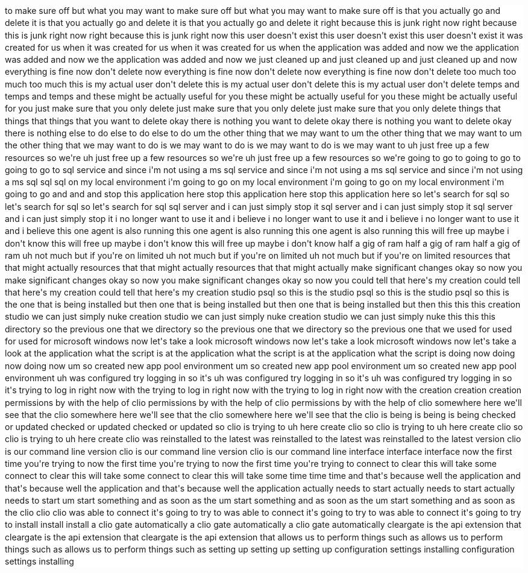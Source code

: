to make sure off but what you may want to make sure off but what you may want to make sure off is that you actually go and delete it is that you actually go and delete it is that you actually go and delete it right because this is junk right now right because this is junk right now right because this is junk right now this user doesn't exist this user doesn't exist this user doesn't exist it was created for us when it was created for us when it was created for us when the application was added and now we the application was added and now we the application was added and now we just cleaned up and just cleaned up and just cleaned up and now everything is fine now don't delete now everything is fine now don't delete now everything is fine now don't delete too much too much too much this is my actual user don't delete this is my actual user don't delete this is my actual user don't delete temps and temps and temps and these might be actually useful for you these might be actually useful for you these might be actually useful for you just make sure that you only delete just make sure that you only delete just make sure that you only delete things that things that things that you want to delete okay there is nothing you want to delete okay there is nothing you want to delete okay there is nothing else to do else to do else to do um the other thing that we may want to um the other thing that we may want to um the other thing that we may want to do is we may want to do is we may want to do is we may want to uh just free up a few resources so we're uh just free up a few resources so we're uh just free up a few resources so we're going to go to going to go to going to go to sql service and since i'm not using a ms sql service and since i'm not using a ms sql service and since i'm not using a ms sql sql sql on my local environment i'm going to go on my local environment i'm going to go on my local environment i'm going to go and and and stop this application here stop this application here stop this application here so let's search for sql so let's search for sql so let's search for sql sql server and i can just simply stop it sql server and i can just simply stop it sql server and i can just simply stop it i no longer want to use it and i believe i no longer want to use it and i believe i no longer want to use it and i believe this one agent is also running this one agent is also running this one agent is also running this will free up maybe i don't know this will free up maybe i don't know this will free up maybe i don't know half a gig of ram half a gig of ram half a gig of ram uh not much but if you're on limited uh not much but if you're on limited uh not much but if you're on limited resources that that might actually resources that that might actually resources that that might actually make significant changes okay so now you make significant changes okay so now you make significant changes okay so now you could tell that here's my creation could tell that here's my creation could tell that here's my creation studio psql so this is the studio psql so this is the studio psql so this is the one that is being installed but then one that is being installed but then one that is being installed but then this this this creation studio we can just simply nuke creation studio we can just simply nuke creation studio we can just simply nuke this this this directory so the previous one that we directory so the previous one that we directory so the previous one that we used for used for used for microsoft windows now let's take a look microsoft windows now let's take a look microsoft windows now let's take a look at the application what the script is at the application what the script is at the application what the script is doing now doing now doing now um so created new app pool environment um so created new app pool environment um so created new app pool environment uh was configured try logging in so it's uh was configured try logging in so it's uh was configured try logging in so it's trying to log in right now with the trying to log in right now with the trying to log in right now with the creation creation creation permissions by with the help of clio permissions by with the help of clio permissions by with the help of clio somewhere here we'll see that the clio somewhere here we'll see that the clio somewhere here we'll see that the clio is being is being is being checked or updated checked or updated checked or updated so clio is trying to uh here create clio so clio is trying to uh here create clio so clio is trying to uh here create clio was reinstalled to the latest was reinstalled to the latest was reinstalled to the latest version clio is our command line version clio is our command line version clio is our command line interface interface interface now the first time you're trying to now the first time you're trying to now the first time you're trying to connect to clear this will take some connect to clear this will take some connect to clear this will take some time time time and that's because well the application and that's because well the application and that's because well the application actually needs to start actually needs to start actually needs to start um start something and as soon as the um start something and as soon as the um start something and as soon as the clio clio clio was able to connect it's going to try to was able to connect it's going to try to was able to connect it's going to try to install install install a clio gate automatically a clio gate automatically a clio gate automatically cleargate is the api extension that cleargate is the api extension that cleargate is the api extension that allows us to perform things such as allows us to perform things such as allows us to perform things such as setting up setting up setting up configuration settings installing configuration settings installing
